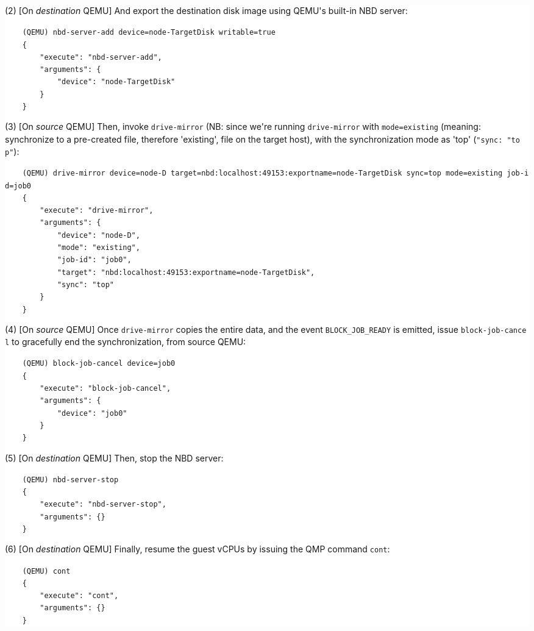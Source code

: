(2) \[On *destination* QEMU\] And export the destination disk image
    using QEMU\'s built-in NBD server:

        (QEMU) nbd-server-add device=node-TargetDisk writable=true
        {
            "execute": "nbd-server-add",
            "arguments": {
                "device": "node-TargetDisk"
            }
        }

(3) \[On *source* QEMU\] Then, invoke `drive-mirror` (NB: since we\'re
    running `drive-mirror` with `mode=existing` (meaning: synchronize to
    a pre-created file, therefore \'existing\', file on the target
    host), with the synchronization mode as \'top\' (`"sync: "top"`):

        (QEMU) drive-mirror device=node-D target=nbd:localhost:49153:exportname=node-TargetDisk sync=top mode=existing job-id=job0
        {
            "execute": "drive-mirror",
            "arguments": {
                "device": "node-D",
                "mode": "existing",
                "job-id": "job0",
                "target": "nbd:localhost:49153:exportname=node-TargetDisk",
                "sync": "top"
            }
        }

(4) \[On *source* QEMU\] Once `drive-mirror` copies the entire data, and
    the event `BLOCK_JOB_READY` is emitted, issue `block-job-cancel` to
    gracefully end the synchronization, from source QEMU:

        (QEMU) block-job-cancel device=job0
        {
            "execute": "block-job-cancel",
            "arguments": {
                "device": "job0"
            }
        }

(5) \[On *destination* QEMU\] Then, stop the NBD server:

        (QEMU) nbd-server-stop
        {
            "execute": "nbd-server-stop",
            "arguments": {}
        }

(6) \[On *destination* QEMU\] Finally, resume the guest vCPUs by issuing
    the QMP command `cont`:

        (QEMU) cont
        {
            "execute": "cont",
            "arguments": {}
        }
